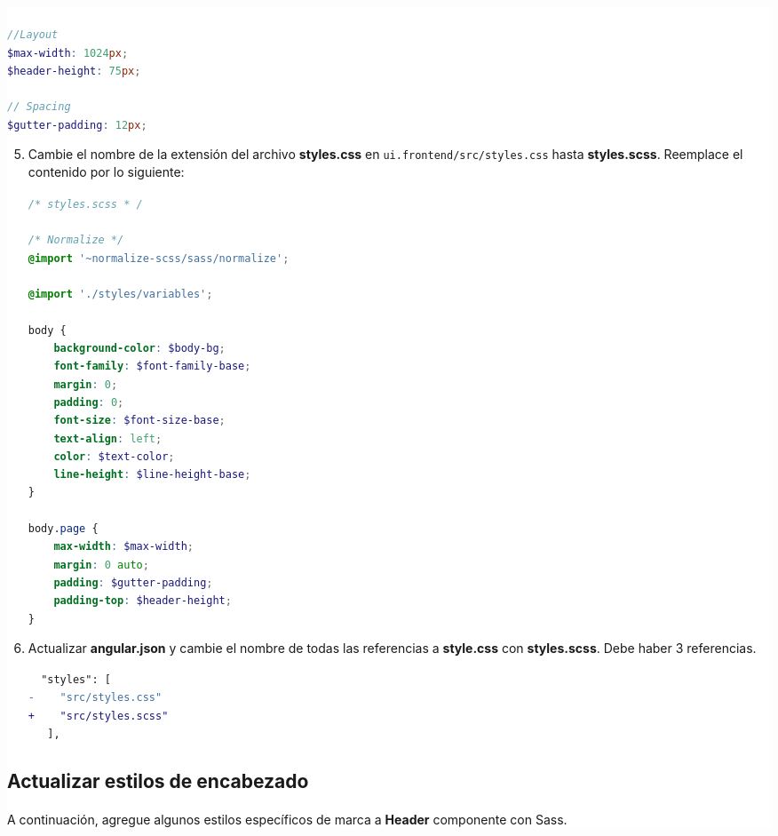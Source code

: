    ```scss
   
   //Layout
   $max-width: 1024px;
   $header-height: 75px;
   
   // Spacing
   $gutter-padding: 12px;
   ```

5. Cambie el nombre de la extensión del archivo **styles.css** en `ui.frontend/src/styles.css` hasta **styles.scss**. Reemplace el contenido por lo siguiente:

   ```scss
   /* styles.scss * /
   
   /* Normalize */
   @import '~normalize-scss/sass/normalize';
   
   @import './styles/variables';
   
   body {
       background-color: $body-bg;
       font-family: $font-family-base;
       margin: 0;
       padding: 0;
       font-size: $font-size-base;
       text-align: left;
       color: $text-color;
       line-height: $line-height-base;
   }
   
   body.page {
       max-width: $max-width;
       margin: 0 auto;
       padding: $gutter-padding;
       padding-top: $header-height;
   }
   ```

6. Actualizar **angular.json** y cambie el nombre de todas las referencias a **style.css** con **styles.scss**. Debe haber 3 referencias.

   ```diff
     "styles": [
   -    "src/styles.css"
   +    "src/styles.scss"
      ],
   ```

## Actualizar estilos de encabezado

A continuación, agregue algunos estilos específicos de marca a **Header** componente con Sass.
